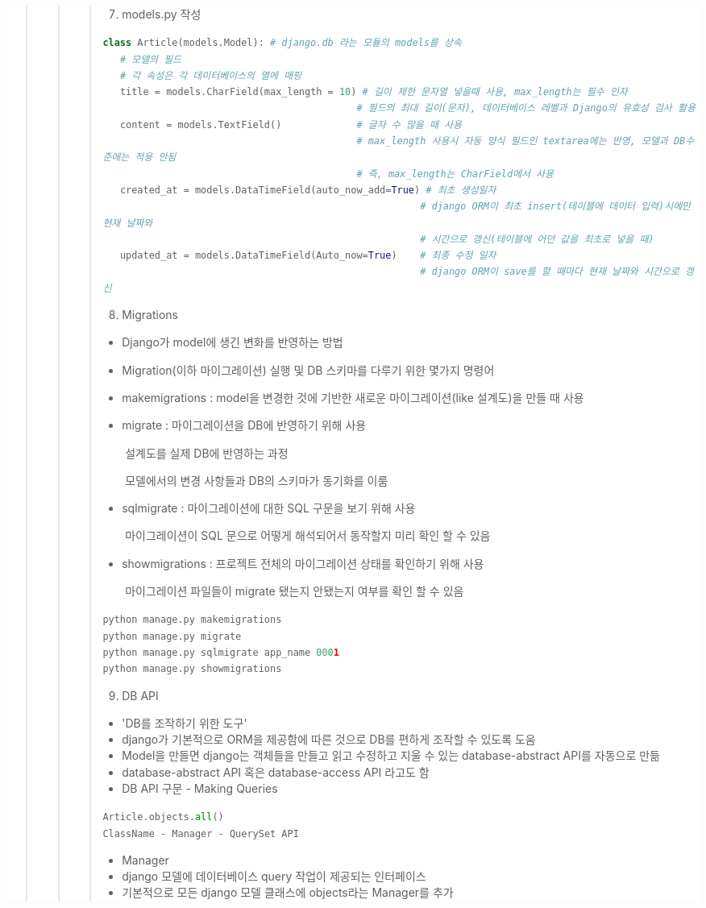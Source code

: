 > > >
> > >7. models.py 작성
> > >
> > >```python
> > >class Article(models.Model): # django.db 라는 모듈의 models를 상속
> > >    # 모델의 필드 
> > >    # 각 속성은 각 데이터베이스의 열에 매핑
> > >    title = models.CharField(max_length = 10) # 길이 제한 문자열 넣을때 사용, max_length는 필수 인자
> > >    										  # 필드의 최대 길이(문자), 데이터베이스 레벨과 Django의 유효성 검사 활용
> > >    content = models.TextField() 			  # 글자 수 많을 때 사용
> > >    										  # max_length 사용시 자동 양식 필드인 textarea에는 반영, 모델과 DB수준에는 적용 안됨
> > >        									  # 즉, max_length는 CharField에서 사용
> > >    created_at = models.DataTimeField(auto_now_add=True) # 최초 생성일자
> > >    													 # django ORM이 최초 insert(테이블에 데이터 입력)시에만 현재 날짜와
> > >        												 # 시간으로 갱신(테이블에 어던 값을 최초로 넣을 때)
> > >    updated_at = models.DataTimeField(Auto_now=True)	 # 최종 수정 일자
> > >    													 # django ORM이 save를 할 때마다 현재 날짜와 시간으로 갱신
> > >```
> > >
> > >8. Migrations
> > >
> > >* Django가 model에 생긴 변화를 반영하는 방법
> > >
> > >* Migration(이하 마이그레이션) 실행 및 DB 스키마를 다루기 위한 몇가지 명령어
> > >
> > >  * makemigrations : model을 변경한 것에 기반한 새로운 마이그레이션(like 설계도)을 만들 때 사용
> > >
> > >  * migrate : 마이그레이션을 DB에 반영하기 위해 사용
> > >
> > >    ​				 설계도를 실제 DB에 반영하는 과정
> > >
> > >    ​				 모델에서의 변경 사항들과 DB의 스키마가 동기화를 이룸
> > >
> > >  * sqlmigrate : 마이그레이션에 대한 SQL 구문을 보기 위해 사용
> > >
> > >    ​					  마이그레이션이 SQL 문으로 어떻게 해석되어서 동작할지 미리 확인 할 수 있음
> > >
> > >  * showmigrations : 프로젝트 전체의 마이그레이션 상태를 확인하기 위해 사용
> > >
> > >    ​								마이그레이션 파일들이 migrate 됐는지 안됐는지 여부를 확인 할 수 있음
> > >
> > >```python
> > >python manage.py makemigrations
> > >python manage.py migrate 
> > >python manage.py sqlmigrate app_name 0001
> > >python manage.py showmigrations
> > >```
> > >
> > >9. DB API
> > >
> > >- 'DB를 조작하기 위한 도구'
> > >- django가 기본적으로 ORM을 제공함에 따른 것으로 DB를 편하게 조작할 수 있도록 도움
> > >- Model을 만들면 django는 객체들을 만들고 읽고 수정하고 지울 수 있는 database-abstract API를 자동으로 만듦
> > >- database-abstract API 혹은 database-access API 라고도 함
> > >- DB API 구문 - Making Queries
> > >
> > >```python
> > >Article.objects.all()
> > >ClassName - Manager - QuerySet API
> > >```
> > >
> > >* Manager
> > >  * django 모델에 데이터베이스 query 작업이 제공되는 인터페이스
> > >  * 기본적으로 모든 django 모델 클래스에 objects라는 Manager를 추가
